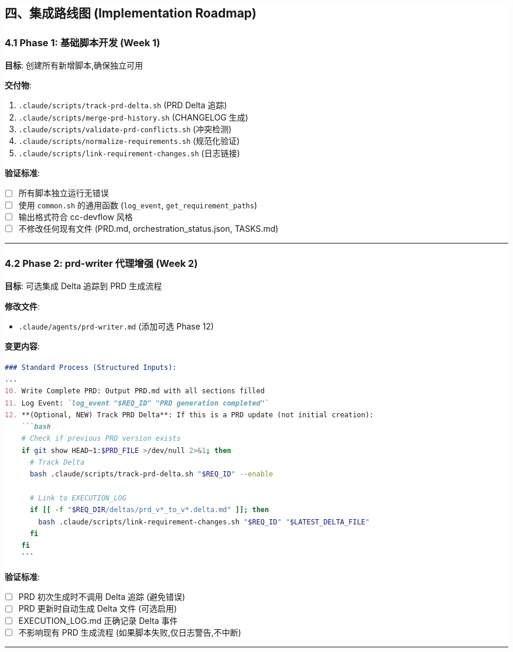 
## 四、集成路线图 (Implementation Roadmap)

### 4.1 Phase 1: 基础脚本开发 (Week 1)

**目标**: 创建所有新增脚本,确保独立可用

**交付物**:
1. `.claude/scripts/track-prd-delta.sh` (PRD Delta 追踪)
2. `.claude/scripts/merge-prd-history.sh` (CHANGELOG 生成)
3. `.claude/scripts/validate-prd-conflicts.sh` (冲突检测)
4. `.claude/scripts/normalize-requirements.sh` (规范化验证)
5. `.claude/scripts/link-requirement-changes.sh` (日志链接)

**验证标准**:
- [ ] 所有脚本独立运行无错误
- [ ] 使用 `common.sh` 的通用函数 (`log_event`, `get_requirement_paths`)
- [ ] 输出格式符合 cc-devflow 风格
- [ ] 不修改任何现有文件 (PRD.md, orchestration_status.json, TASKS.md)

---

### 4.2 Phase 2: prd-writer 代理增强 (Week 2)

**目标**: 可选集成 Delta 追踪到 PRD 生成流程

**修改文件**:
- `.claude/agents/prd-writer.md` (添加可选 Phase 12)

**变更内容**:
```markdown
### Standard Process (Structured Inputs):
...
10. Write Complete PRD: Output PRD.md with all sections filled
11. Log Event: `log_event "$REQ_ID" "PRD generation completed"`
12. **(Optional, NEW) Track PRD Delta**: If this is a PRD update (not initial creation):
    ```bash
    # Check if previous PRD version exists
    if git show HEAD~1:$PRD_FILE >/dev/null 2>&1; then
      # Track Delta
      bash .claude/scripts/track-prd-delta.sh "$REQ_ID" --enable

      # Link to EXECUTION_LOG
      if [[ -f "$REQ_DIR/deltas/prd_v*_to_v*.delta.md" ]]; then
        bash .claude/scripts/link-requirement-changes.sh "$REQ_ID" "$LATEST_DELTA_FILE"
      fi
    fi
    ```
```

**验证标准**:
- [ ] PRD 初次生成时不调用 Delta 追踪 (避免错误)
- [ ] PRD 更新时自动生成 Delta 文件 (可选启用)
- [ ] EXECUTION_LOG.md 正确记录 Delta 事件
- [ ] 不影响现有 PRD 生成流程 (如果脚本失败,仅日志警告,不中断)

---